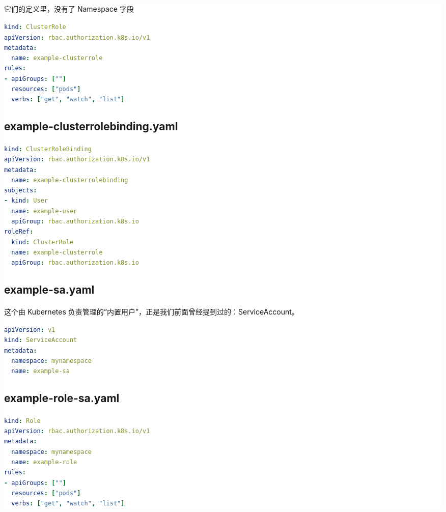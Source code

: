 它们的定义里，没有了 Namespace 字段

```yaml
kind: ClusterRole
apiVersion: rbac.authorization.k8s.io/v1
metadata:
  name: example-clusterrole
rules:
- apiGroups: [""]
  resources: ["pods"]
  verbs: ["get", "watch", "list"]
```



## example-clusterrolebinding.yaml

```yaml
kind: ClusterRoleBinding
apiVersion: rbac.authorization.k8s.io/v1
metadata:
  name: example-clusterrolebinding
subjects:
- kind: User
  name: example-user
  apiGroup: rbac.authorization.k8s.io
roleRef:
  kind: ClusterRole
  name: example-clusterrole
  apiGroup: rbac.authorization.k8s.io
```

## example-sa.yaml

这个由 Kubernetes 负责管理的“内置用户”，正是我们前面曾经提到过的：ServiceAccount。

```yaml
apiVersion: v1
kind: ServiceAccount
metadata:
  namespace: mynamespace
  name: example-sa
```

## example-role-sa.yaml

```yaml
kind: Role
apiVersion: rbac.authorization.k8s.io/v1
metadata:
  namespace: mynamespace
  name: example-role
rules:
- apiGroups: [""]
  resources: ["pods"]
  verbs: ["get", "watch", "list"]
```
